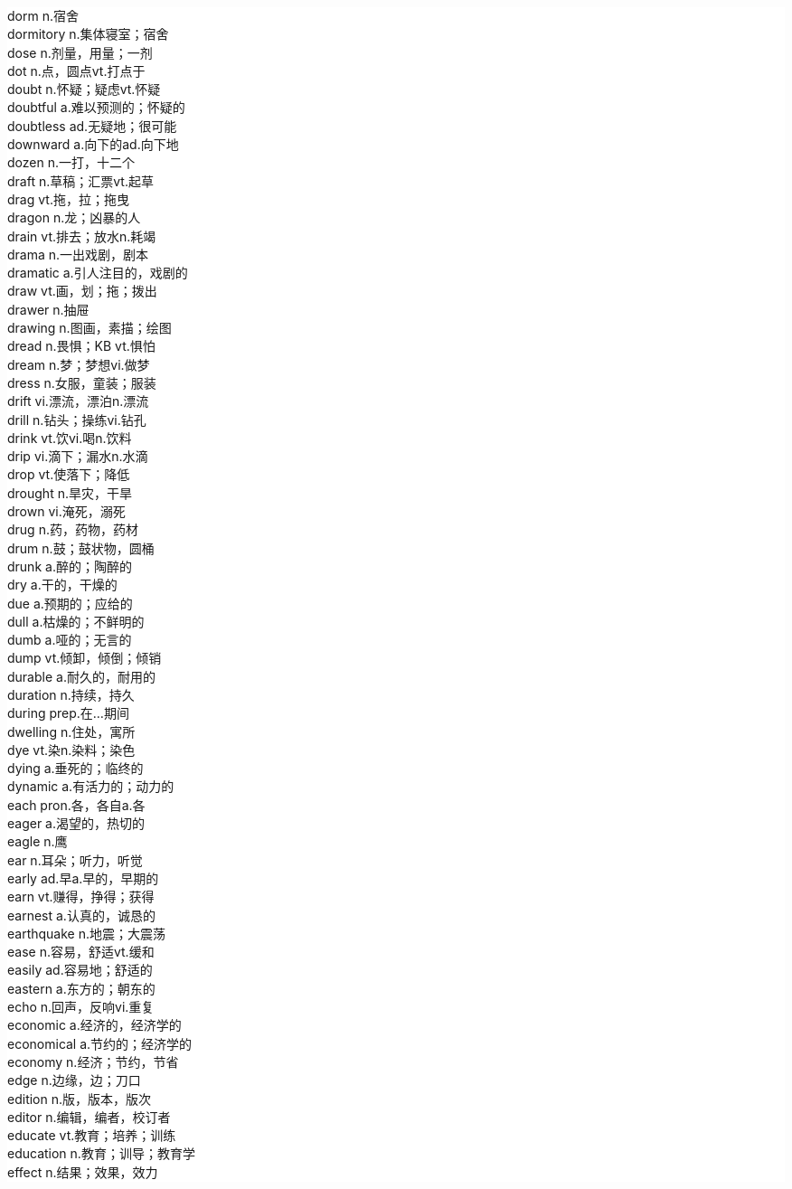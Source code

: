 dorm n.宿舍<br>
dormitory n.集体寝室；宿舍<br>
dose n.剂量，用量；一剂<br>
dot n.点，圆点vt.打点于<br>
doubt n.怀疑；疑虑vt.怀疑<br>
doubtful a.难以预测的；怀疑的<br>
doubtless ad.无疑地；很可能<br>
downward a.向下的ad.向下地<br>
dozen n.一打，十二个<br>
draft n.草稿；汇票vt.起草<br>
drag vt.拖，拉；拖曳<br>
dragon n.龙；凶暴的人<br>
drain vt.排去；放水n.耗竭<br>
drama n.一出戏剧，剧本<br>
dramatic a.引人注目的，戏剧的<br>
draw vt.画，划；拖；拨出<br>
drawer n.抽屉<br>
drawing n.图画，素描；绘图<br>
dread n.畏惧；KB vt.惧怕<br>
dream n.梦；梦想vi.做梦<br>
dress n.女服，童装；服装<br>
drift vi.漂流，漂泊n.漂流<br>
drill n.钻头；操练vi.钻孔<br>
drink vt.饮vi.喝n.饮料<br>
drip vi.滴下；漏水n.水滴<br>
drop vt.使落下；降低<br>
drought n.旱灾，干旱<br>
drown vi.淹死，溺死<br>
drug n.药，药物，药材<br>
drum n.鼓；鼓状物，圆桶<br>
drunk a.醉的；陶醉的<br>
dry a.干的，干燥的<br>
due a.预期的；应给的<br>
dull a.枯燥的；不鲜明的<br>
dumb a.哑的；无言的<br>
dump vt.倾卸，倾倒；倾销<br>
durable a.耐久的，耐用的<br>
duration n.持续，持久<br>
during prep.在…期间<br>
dwelling n.住处，寓所<br>
dye vt.染n.染料；染色<br>
dying a.垂死的；临终的<br>
dynamic a.有活力的；动力的<br>
each pron.各，各自a.各<br>
eager a.渴望的，热切的<br>
eagle n.鹰<br>
ear n.耳朵；听力，听觉<br>
early ad.早a.早的，早期的<br>
earn vt.赚得，挣得；获得<br>
earnest a.认真的，诚恳的<br>
earthquake n.地震；大震荡<br>
ease n.容易，舒适vt.缓和<br>
easily ad.容易地；舒适的<br>
eastern a.东方的；朝东的<br>
echo n.回声，反响vi.重复<br>
economic a.经济的，经济学的<br>
economical a.节约的；经济学的<br>
economy n.经济；节约，节省<br>
edge n.边缘，边；刀口<br>
edition n.版，版本，版次<br>
editor n.编辑，编者，校订者<br>
educate vt.教育；培养；训练<br>
education n.教育；训导；教育学<br>
effect n.结果；效果，效力<br>